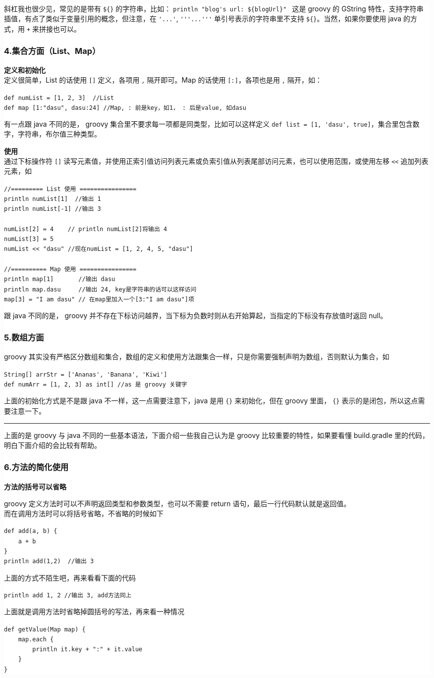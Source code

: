 斜杠我也很少见，常见的是带有 `${}` 的字符串，比如： ` println "blog's url: ${blogUrl}"  ` 这是 groovy 的 GString 特性，支持字符串插值，有点了类似于变量引用的概念，但注意，在 ` '...' `, ` '''...''' ` 单引号表示的字符串里不支持 `${}`。当然，如果你要使用 java 的方式，用 ` + ` 来拼接也可以。  

### 4.集合方面（List、Map）  
**定义和初始化**  
定义很简单，List 的话使用 `[]` 定义，各项用 `,` 隔开即可。Map 的话使用 `[:]`，各项也是用 `,` 隔开，如： 
```  
def numList = [1, 2, 3]  //List
def map [1:"dasu", dasu:24] //Map, : 前是key，如1， : 后是value, 如dasu
```  
有一点跟 java 不同的是， groovy 集合里不要求每一项都是同类型，比如可以这样定义 `def list = [1, 'dasu', true]`，集合里包含数字，字符串，布尔值三种类型。  

**使用**  
通过下标操作符 `[]` 读写元素值，并使用正索引值访问列表元素或负索引值从列表尾部访问元素，也可以使用范围，或使用左移 `<<` 追加列表元素，如  
```  
//========= List 使用 ================
println numList[1]  //输出 1
println numList[-1] //输出 3

numList[2] = 4    // println numList[2]将输出 4
numList[3] = 5
numList << "dasu" //现在numList = [1, 2, 4, 5, "dasu"]

//========== Map 使用 ================
println map[1]       //输出 dasu
println map.dasu     //输出 24, key是字符串的话可以这样访问
map[3] = "I am dasu" // 在map里加入一个[3:"I am dasu"]项
```  
跟 java 不同的是， groovy 并不存在下标访问越界，当下标为负数时则从右开始算起，当指定的下标没有存放值时返回 null。  

### 5.数组方面  
groovy 其实没有严格区分数组和集合，数组的定义和使用方法跟集合一样，只是你需要强制声明为数组，否则默认为集合，如  
```  
String[] arrStr = ['Ananas', 'Banana', 'Kiwi']  
def numArr = [1, 2, 3] as int[] //as 是 groovy 关键字

```  
上面的初始化方式是不是跟 java 不一样，这一点需要注意下，java 是用 `{}` 来初始化，但在 groovy 里面， `{}` 表示的是闭包，所以这点需要注意一下。  

***  
上面的是 groovy 与 java 不同的一些基本语法，下面介绍一些我自己认为是 groovy 比较重要的特性，如果要看懂 build.gradle 里的代码，明白下面介绍的会比较有帮助。  

### 6.方法的简化使用  

**方法的括号可以省略**  

groovy 定义方法时可以不声明返回类型和参数类型，也可以不需要 return 语句，最后一行代码默认就是返回值。  
而在调用方法时可以将括号省略，不省略的时候如下    
```  
def add(a, b) {
    a + b
}
println add(1,2)  //输出 3

```  
上面的方式不陌生吧，再来看看下面的代码  
```  
println add 1, 2 //输出 3, add方法同上

```  
上面就是调用方法时省略掉圆括号的写法，再来看一种情况  
```  
def getValue(Map map) {
    map.each {
        println it.key + ":" + it.value
    }
}
```